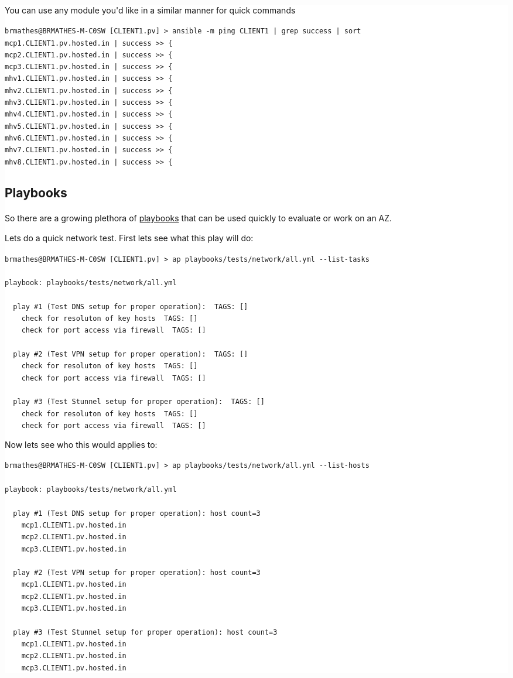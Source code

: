 
You can use any module you'd like in a similar manner for quick commands
```
brmathes@BRMATHES-M-C0SW [CLIENT1.pv] > ansible -m ping CLIENT1 | grep success | sort
mcp1.CLIENT1.pv.hosted.in | success >> {
mcp2.CLIENT1.pv.hosted.in | success >> {
mcp3.CLIENT1.pv.hosted.in | success >> {
mhv1.CLIENT1.pv.hosted.in | success >> {
mhv2.CLIENT1.pv.hosted.in | success >> {
mhv3.CLIENT1.pv.hosted.in | success >> {
mhv4.CLIENT1.pv.hosted.in | success >> {
mhv5.CLIENT1.pv.hosted.in | success >> {
mhv6.CLIENT1.pv.hosted.in | success >> {
mhv7.CLIENT1.pv.hosted.in | success >> {
mhv8.CLIENT1.pv.hosted.in | success >> {
```

## Playbooks
So there are a growing plethora of [playbooks](../playbooks/README.md) that can be used quickly 
to evaluate or work on an AZ. 

Lets do a quick network test. First lets see what this play will do:
```
brmathes@BRMATHES-M-C0SW [CLIENT1.pv] > ap playbooks/tests/network/all.yml --list-tasks

playbook: playbooks/tests/network/all.yml

  play #1 (Test DNS setup for proper operation):  TAGS: []
    check for resoluton of key hosts  TAGS: []
    check for port access via firewall  TAGS: []

  play #2 (Test VPN setup for proper operation):  TAGS: []
    check for resoluton of key hosts  TAGS: []
    check for port access via firewall  TAGS: []

  play #3 (Test Stunnel setup for proper operation):  TAGS: []
    check for resoluton of key hosts  TAGS: []
    check for port access via firewall  TAGS: []
```

Now lets see who this would applies to:
```
brmathes@BRMATHES-M-C0SW [CLIENT1.pv] > ap playbooks/tests/network/all.yml --list-hosts

playbook: playbooks/tests/network/all.yml

  play #1 (Test DNS setup for proper operation): host count=3
    mcp1.CLIENT1.pv.hosted.in
    mcp2.CLIENT1.pv.hosted.in
    mcp3.CLIENT1.pv.hosted.in

  play #2 (Test VPN setup for proper operation): host count=3
    mcp1.CLIENT1.pv.hosted.in
    mcp2.CLIENT1.pv.hosted.in
    mcp3.CLIENT1.pv.hosted.in

  play #3 (Test Stunnel setup for proper operation): host count=3
    mcp1.CLIENT1.pv.hosted.in
    mcp2.CLIENT1.pv.hosted.in
    mcp3.CLIENT1.pv.hosted.in
```
